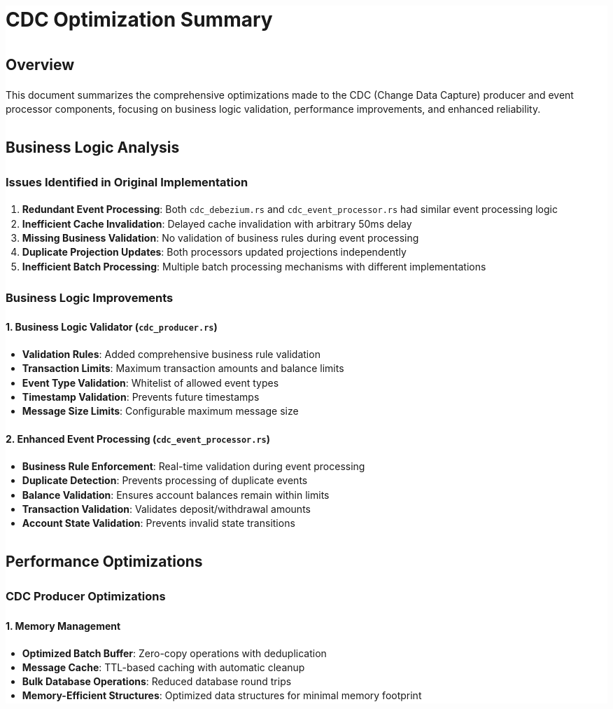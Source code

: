 # CDC Optimization Summary

## Overview

This document summarizes the comprehensive optimizations made to the CDC (Change Data Capture) producer and event processor components, focusing on business logic validation, performance improvements, and enhanced reliability.

## Business Logic Analysis

### Issues Identified in Original Implementation

1. **Redundant Event Processing**: Both `cdc_debezium.rs` and `cdc_event_processor.rs` had similar event processing logic
2. **Inefficient Cache Invalidation**: Delayed cache invalidation with arbitrary 50ms delay
3. **Missing Business Validation**: No validation of business rules during event processing
4. **Duplicate Projection Updates**: Both processors updated projections independently
5. **Inefficient Batch Processing**: Multiple batch processing mechanisms with different implementations

### Business Logic Improvements

#### 1. Business Logic Validator (`cdc_producer.rs`)

- **Validation Rules**: Added comprehensive business rule validation
- **Transaction Limits**: Maximum transaction amounts and balance limits
- **Event Type Validation**: Whitelist of allowed event types
- **Timestamp Validation**: Prevents future timestamps
- **Message Size Limits**: Configurable maximum message size

#### 2. Enhanced Event Processing (`cdc_event_processor.rs`)

- **Business Rule Enforcement**: Real-time validation during event processing
- **Duplicate Detection**: Prevents processing of duplicate events
- **Balance Validation**: Ensures account balances remain within limits
- **Transaction Validation**: Validates deposit/withdrawal amounts
- **Account State Validation**: Prevents invalid state transitions

## Performance Optimizations

### CDC Producer Optimizations

#### 1. Memory Management

- **Optimized Batch Buffer**: Zero-copy operations with deduplication
- **Message Cache**: TTL-based caching with automatic cleanup
- **Bulk Database Operations**: Reduced database round trips
- **Memory-Efficient Structures**: Optimized data structures for minimal memory footprint
